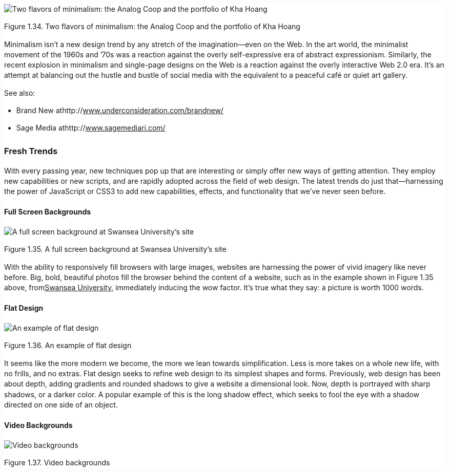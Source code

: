  ![Two flavors of minimalism: the Analog Coop and the portfolio of Kha Hoang](https://learnable-static.s3.amazonaws.com/premium/reeedr/books/the-principles-of-beautiful-web-design-3rd-edition/images/000072.jpg) 

 Figure 1.34. Two flavors of minimalism: the Analog Coop and the portfolio of Kha Hoang 

 Minimalism isn’t a new design trend by any stretch of the imagination—even on the Web. In the art world, the minimalist movement of the 1960s and ’70s was a reaction against the overly self-expressive era of abstract expressionism. Similarly, the recent explosion in minimalism and single-page designs on the Web is a reaction against the overly interactive Web 2.0 era. It’s an attempt at balancing out the hustle and bustle of social media with the equivalent to a peaceful café or quiet art gallery. 

 See also: 

 * Brand New athttp://www.underconsideration.com/brandnew/

* Sage Media athttp://www.sagemediari.com/ 

 ### Fresh Trends 

 With every passing year, new techniques pop up that are interesting or simply offer new ways of getting attention. They employ new capabilities or new scripts, and are rapidly adopted across the field of web design. The latest trends do just that—harnessing the power of JavaScript or CSS3 to add new capabilities, effects, and functionality that we’ve never seen before. 

 #### Full Screen Backgrounds

![A full screen background at Swansea University’s site](https://learnable-static.s3.amazonaws.com/premium/reeedr/books/the-principles-of-beautiful-web-design-3rd-edition/images/000085.jpg) 

 Figure 1.35. A full screen background at Swansea University’s site 

 With the ability to responsively fill browsers with large images, websites are harnessing the power of vivid imagery like never before. Big, bold, beautiful photos fill the browser behind the content of a website, such as in the example shown in Figure 1.35 above, from[Swansea University](http://www.swansea.ac.uk/bright-futures/), immediately inducing the wow factor. It’s true what they say: a picture is worth 1000 words. 

 #### Flat Design

![An example of flat design](https://learnable-static.s3.amazonaws.com/premium/reeedr/books/the-principles-of-beautiful-web-design-3rd-edition/images/000082.jpg) 

 Figure 1.36. An example of flat design 

 It seems like the more modern we become, the more we lean towards simplification. Less is more takes on a whole new life, with no frills, and no extras. Flat design seeks to refine web design to its simplest shapes and forms. Previously, web design has been about depth, adding gradients and rounded shadows to give a website a dimensional look. Now, depth is portrayed with sharp shadows, or a darker color. A popular example of this is the long shadow effect, which seeks to fool the eye with a shadow directed on one side of an object. 

 #### Video Backgrounds

![Video backgrounds](https://learnable-static.s3.amazonaws.com/premium/reeedr/books/the-principles-of-beautiful-web-design-3rd-edition/images/000091.jpg) 

 Figure 1.37. Video backgrounds 
